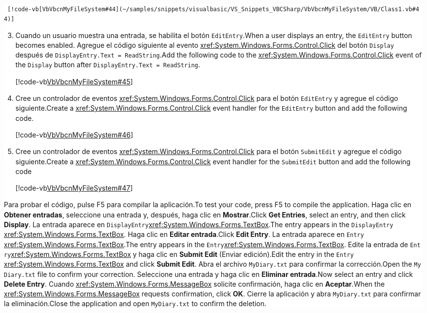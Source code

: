      [!code-vb[VbVbcnMyFileSystem#44](~/samples/snippets/visualbasic/VS_Snippets_VBCSharp/VbVbcnMyFileSystem/VB/Class1.vb#44)]

3. <span data-ttu-id="d1871-200">Cuando un usuario muestra una entrada, se habilita el botón `EditEntry`.</span><span class="sxs-lookup"><span data-stu-id="d1871-200">When a user displays an entry, the `EditEntry` button becomes enabled.</span></span> <span data-ttu-id="d1871-201">Agregue el código siguiente al evento <xref:System.Windows.Forms.Control.Click> del botón `Display` después de `DisplayEntry.Text = ReadString`.</span><span class="sxs-lookup"><span data-stu-id="d1871-201">Add the following code to the <xref:System.Windows.Forms.Control.Click> event of the `Display` button after `DisplayEntry.Text = ReadString`.</span></span>

     [!code-vb[VbVbcnMyFileSystem#45](~/samples/snippets/visualbasic/VS_Snippets_VBCSharp/VbVbcnMyFileSystem/VB/Class1.vb#45)]

4. <span data-ttu-id="d1871-202">Cree un controlador de eventos <xref:System.Windows.Forms.Control.Click> para el botón `EditEntry` y agregue el código siguiente.</span><span class="sxs-lookup"><span data-stu-id="d1871-202">Create a <xref:System.Windows.Forms.Control.Click> event handler for the `EditEntry` button and add the following code.</span></span>

     [!code-vb[VbVbcnMyFileSystem#46](~/samples/snippets/visualbasic/VS_Snippets_VBCSharp/VbVbcnMyFileSystem/VB/Class1.vb#46)]

5. <span data-ttu-id="d1871-203">Cree un controlador de eventos <xref:System.Windows.Forms.Control.Click> para el botón `SubmitEdit` y agregue el código siguiente.</span><span class="sxs-lookup"><span data-stu-id="d1871-203">Create a <xref:System.Windows.Forms.Control.Click> event handler for the `SubmitEdit` button and add the following code</span></span>

     [!code-vb[VbVbcnMyFileSystem#47](~/samples/snippets/visualbasic/VS_Snippets_VBCSharp/VbVbcnMyFileSystem/VB/Class1.vb#47)]

<span data-ttu-id="d1871-204">Para probar el código, pulse F5 para compilar la aplicación.</span><span class="sxs-lookup"><span data-stu-id="d1871-204">To test your code, press F5 to compile the application.</span></span> <span data-ttu-id="d1871-205">Haga clic en **Obtener entradas**, seleccione una entrada y, después, haga clic en **Mostrar**.</span><span class="sxs-lookup"><span data-stu-id="d1871-205">Click **Get Entries**, select an entry, and then click **Display**.</span></span> <span data-ttu-id="d1871-206">La entrada aparece en `DisplayEntry`<xref:System.Windows.Forms.TextBox>.</span><span class="sxs-lookup"><span data-stu-id="d1871-206">The entry appears in the `DisplayEntry`<xref:System.Windows.Forms.TextBox>.</span></span> <span data-ttu-id="d1871-207">Haga clic en **Editar entrada**.</span><span class="sxs-lookup"><span data-stu-id="d1871-207">Click **Edit Entry**.</span></span> <span data-ttu-id="d1871-208">La entrada aparece en `Entry`<xref:System.Windows.Forms.TextBox>.</span><span class="sxs-lookup"><span data-stu-id="d1871-208">The entry appears in the `Entry`<xref:System.Windows.Forms.TextBox>.</span></span> <span data-ttu-id="d1871-209">Edite la entrada de `Entry`<xref:System.Windows.Forms.TextBox> y haga clic en **Submit Edit** (Enviar edición).</span><span class="sxs-lookup"><span data-stu-id="d1871-209">Edit the entry in the `Entry`<xref:System.Windows.Forms.TextBox> and click **Submit Edit**.</span></span> <span data-ttu-id="d1871-210">Abra el archivo `MyDiary.txt` para confirmar la corrección.</span><span class="sxs-lookup"><span data-stu-id="d1871-210">Open the `MyDiary.txt` file to confirm your correction.</span></span> <span data-ttu-id="d1871-211">Seleccione una entrada y haga clic en **Eliminar entrada**.</span><span class="sxs-lookup"><span data-stu-id="d1871-211">Now select an entry and click **Delete Entry**.</span></span> <span data-ttu-id="d1871-212">Cuando <xref:System.Windows.Forms.MessageBox> solicite confirmación, haga clic en **Aceptar**.</span><span class="sxs-lookup"><span data-stu-id="d1871-212">When the <xref:System.Windows.Forms.MessageBox> requests confirmation, click **OK**.</span></span> <span data-ttu-id="d1871-213">Cierre la aplicación y abra `MyDiary.txt` para confirmar la eliminación.</span><span class="sxs-lookup"><span data-stu-id="d1871-213">Close the application and open `MyDiary.txt` to confirm the deletion.</span></span>
